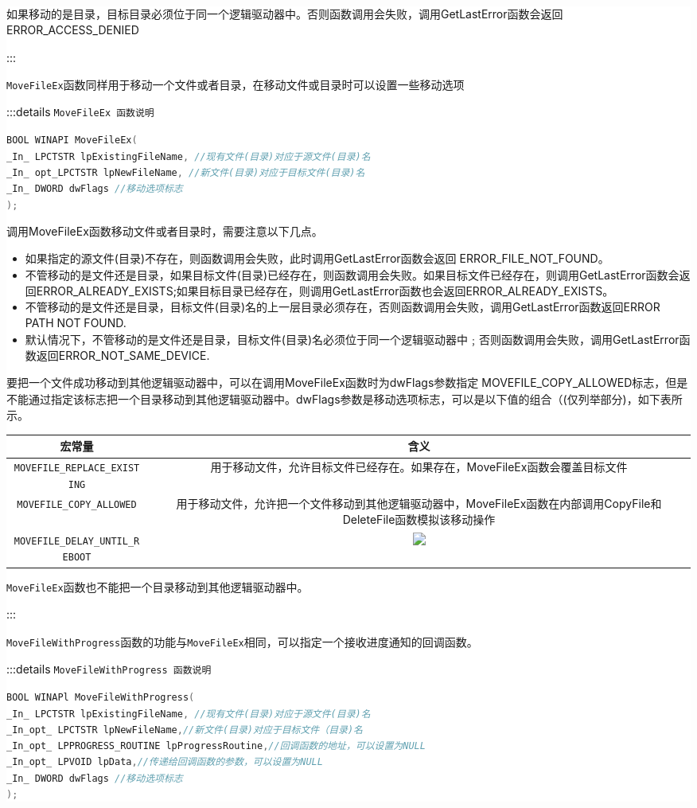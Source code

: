 如果移动的是目录，目标目录必须位于同一个逻辑驱动器中。否则函数调用会失败，调用GetLastError函数会返回ERROR_ACCESS_DENIED

:::





`MoveFileEx`函数同样用于移动一个文件或者目录，在移动文件或目录时可以设置一些移动选项



:::details `MoveFileEx 函数说明`

```c
BOOL WINAPI MoveFileEx(
_In_ LPCTSTR lpExistingFileName, //现有文件(目录)对应于源文件(目录)名
_In_ opt_LPCTSTR lpNewFileName, //新文件(目录)对应于目标文件(目录)名
_In_ DWORD dwFlags //移动选项标志
);
```

调用MoveFileEx函数移动文件或者目录时，需要注意以下几点。

- 如果指定的源文件(目录)不存在，则函数调用会失败，此时调用GetLastError函数会返回
  ERROR_FILE_NOT_FOUND。
- 不管移动的是文件还是目录，如果目标文件(目录)已经存在，则函数调用会失败。如果目标文件已经存在，则调用GetLastError函数会返回ERROR_ALREADY_EXISTS;如果目标目录已经存在，则调用GetLastError函数也会返回ERROR_ALREADY_EXISTS。
- 不管移动的是文件还是目录，目标文件(目录)名的上一层目录必须存在，否则函数调用会失败，调用GetLastError函数返回ERROR PATH NOT FOUND.
- 默认情况下，不管移动的是文件还是目录，目标文件(目录)名必须位于同一个逻辑驱动器中﹔否则函数调用会失败，调用GetLastError函数返回ERROR_NOT_SAME_DEVICE.



要把一个文件成功移动到其他逻辑驱动器中，可以在调用MoveFileEx函数时为dwFlags参数指定
MOVEFILE_COPY_ALLOWED标志，但是不能通过指定该标志把一个目录移动到其他逻辑驱动器中。dwFlags参数是移动选项标志，可以是以下值的组合（(仅列举部分)，如下表所示。

|            宏常量             |                             含义                             |
| :---------------------------: | :----------------------------------------------------------: |
|  `MOVEFILE_REPLACE_EXISTING`  | 用于移动文件，允许目标文件已经存在。如果存在，MoveFileEx函数会覆盖目标文件 |
|    `MOVEFILE_COPY_ALLOWED`    | 用于移动文件，允许把一个文件移动到其他逻辑驱动器中，MoveFileEx函数在内部调用CopyFile和DeleteFile函数模拟该移动操作 |
| `MOVEFILE_DELAY_UNTIL_REBOOT` | ![](https://blogwnx-bucket.oss-cn-beijing.aliyuncs.com/img/image-20240131195407236.png) |

`MoveFileEx`函数也不能把一个目录移动到其他逻辑驱动器中。



:::





`MoveFileWithProgress`函数的功能与`MoveFileEx`相同，可以指定一个接收进度通知的回调函数。



:::details `MoveFileWithProgress 函数说明`

```c
BOOL WINAPl MoveFileWithProgress(
_In_ LPCTSTR lpExistingFileName, //现有文件(目录)对应于源文件(目录)名
_In_opt_ LPCTSTR lpNewFileName,//新文件(目录)对应于目标文件（目录)名
_In_opt_ LPPROGRESS_ROUTINE lpProgressRoutine,//回调函数的地址，可以设置为NULL
_In_opt_ LPVOID lpData,//传递给回调函数的参数，可以设置为NULL
_In_ DWORD dwFlags //移动选项标志
);
```
